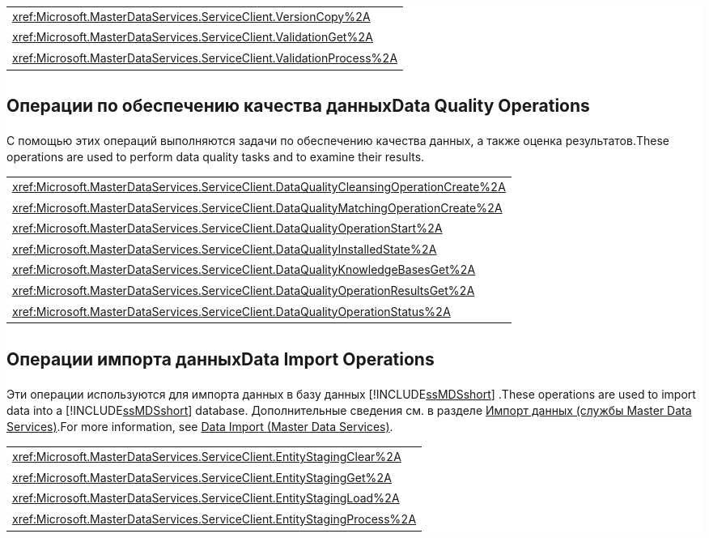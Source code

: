 ||  
|-|  
|<xref:Microsoft.MasterDataServices.ServiceClient.VersionCopy%2A>|  
|<xref:Microsoft.MasterDataServices.ServiceClient.ValidationGet%2A>|  
|<xref:Microsoft.MasterDataServices.ServiceClient.ValidationProcess%2A>|  
  
## <a name="data-quality-operations"></a><span data-ttu-id="8fd8c-132">Операции по обеспечению качества данных</span><span class="sxs-lookup"><span data-stu-id="8fd8c-132">Data Quality Operations</span></span>  
 <span data-ttu-id="8fd8c-133">С помощью этих операций выполняются задачи по обеспечению качества данных, а также оценка результатов.</span><span class="sxs-lookup"><span data-stu-id="8fd8c-133">These operations are used to perform data quality tasks and to examine their results.</span></span>  
  
||  
|-|  
|<xref:Microsoft.MasterDataServices.ServiceClient.DataQualityCleansingOperationCreate%2A>|  
|<xref:Microsoft.MasterDataServices.ServiceClient.DataQualityMatchingOperationCreate%2A>|  
|<xref:Microsoft.MasterDataServices.ServiceClient.DataQualityOperationStart%2A>|  
|<xref:Microsoft.MasterDataServices.ServiceClient.DataQualityInstalledState%2A>|  
|<xref:Microsoft.MasterDataServices.ServiceClient.DataQualityKnowledgeBasesGet%2A>|  
|<xref:Microsoft.MasterDataServices.ServiceClient.DataQualityOperationResultsGet%2A>|  
|<xref:Microsoft.MasterDataServices.ServiceClient.DataQualityOperationStatus%2A>|  
  
## <a name="data-import-operations"></a><span data-ttu-id="8fd8c-134">Операции импорта данных</span><span class="sxs-lookup"><span data-stu-id="8fd8c-134">Data Import Operations</span></span>  
 <span data-ttu-id="8fd8c-135">Эти операции используются для импорта данных в базу данных [!INCLUDE[ssMDSshort](../../includes/ssmdsshort-md.md)] .</span><span class="sxs-lookup"><span data-stu-id="8fd8c-135">These operations are used to import data into a [!INCLUDE[ssMDSshort](../../includes/ssmdsshort-md.md)] database.</span></span> <span data-ttu-id="8fd8c-136">Дополнительные сведения см. в разделе [Импорт данных (службы Master Data Services)](../overview-importing-data-from-tables-master-data-services.md).</span><span class="sxs-lookup"><span data-stu-id="8fd8c-136">For more information, see [Data Import &#40;Master Data Services&#41;](../overview-importing-data-from-tables-master-data-services.md).</span></span>  
  
||  
|-|  
|<xref:Microsoft.MasterDataServices.ServiceClient.EntityStagingClear%2A>|  
|<xref:Microsoft.MasterDataServices.ServiceClient.EntityStagingGet%2A>|  
|<xref:Microsoft.MasterDataServices.ServiceClient.EntityStagingLoad%2A>|  
|<xref:Microsoft.MasterDataServices.ServiceClient.EntityStagingProcess%2A>|  
  